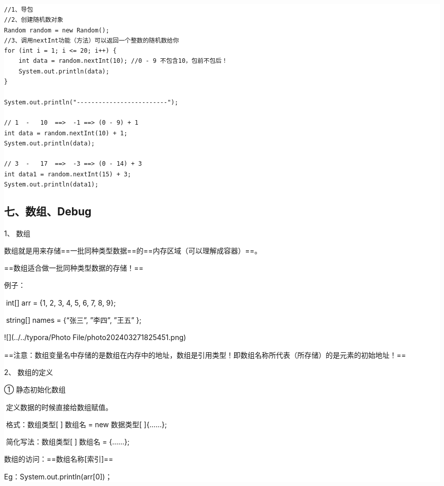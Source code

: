 ```
//1、导包
//2、创建随机数对象
Random random = new Random();
//3、调用nextInt功能（方法）可以返回一个整数的随机数给你
for (int i = 1; i <= 20; i++) {
    int data = random.nextInt(10); //0 - 9 不包含10，包前不包后！
    System.out.println(data);
}

System.out.println("-------------------------");

// 1  -   10  ==>  -1 ==> (0 - 9) + 1
int data = random.nextInt(10) + 1;
System.out.println(data);

// 3  -   17  ==>  -3 ==> (0 - 14) + 3
int data1 = random.nextInt(15) + 3;
System.out.println(data1);
```



## 七、数组、Debug

1、 数组

数组就是用来存储==一批同种类型数据==的==内存区域（可以理解成容器）==。

==数组适合做一批同种类型数据的存储！==

例子：

​		int[] arr = {1, 2, 3, 4, 5, 6, 7, 8, 9};

​		string[] names = {“张三”, ”李四”, ”王五” };

 

![](../../typora/Photo File/photo202403271825451.png)

==注意：数组变量名中存储的是数组在内存中的地址，数组是引用类型！即数组名称所代表（所存储）的是元素的初始地址！==

 

2、 数组的定义

①  静态初始化数组

​     定义数据的时候直接给数组赋值。

​	 格式：数组类型[ ] 数组名 = new 数据类型[ ]{……};

​    			简化写法：数组类型[ ] 数组名 = {……};

 

数组的访问：==数组名称[索引]== 

Eg：System.out.println(arr[0])；
